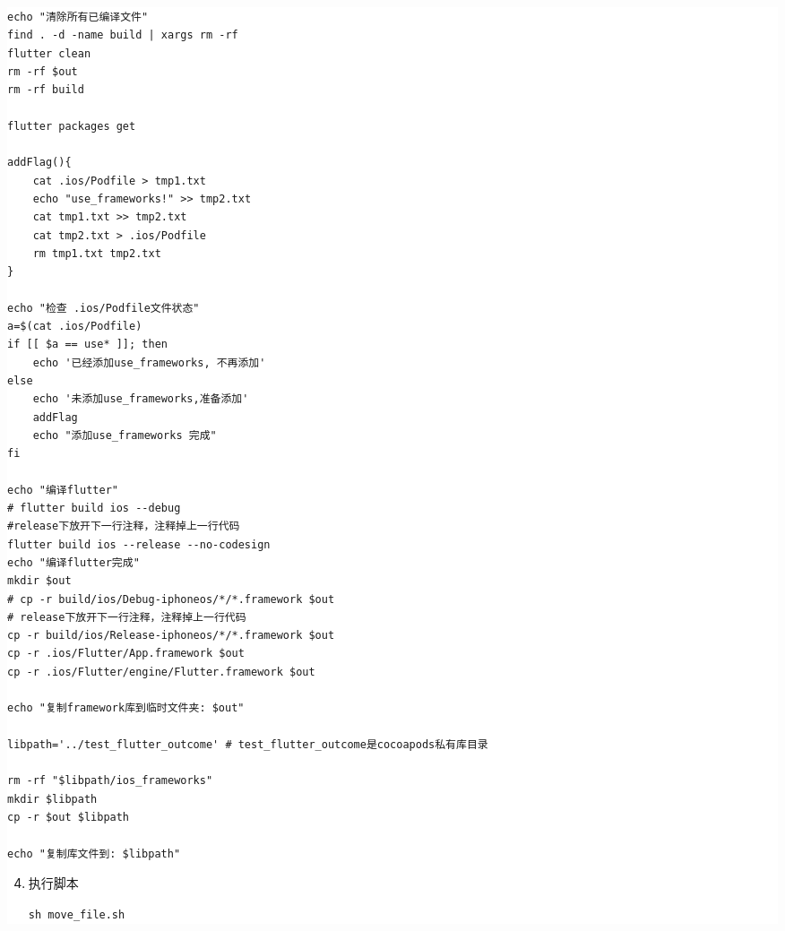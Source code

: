    ```shell
   echo "清除所有已编译文件"
   find . -d -name build | xargs rm -rf
   flutter clean
   rm -rf $out
   rm -rf build

   flutter packages get

   addFlag(){
       cat .ios/Podfile > tmp1.txt
       echo "use_frameworks!" >> tmp2.txt
       cat tmp1.txt >> tmp2.txt
       cat tmp2.txt > .ios/Podfile
       rm tmp1.txt tmp2.txt
   }

   echo "检查 .ios/Podfile文件状态"
   a=$(cat .ios/Podfile)
   if [[ $a == use* ]]; then
       echo '已经添加use_frameworks, 不再添加'
   else
       echo '未添加use_frameworks,准备添加'
       addFlag
       echo "添加use_frameworks 完成"
   fi

   echo "编译flutter"
   # flutter build ios --debug
   #release下放开下一行注释，注释掉上一行代码
   flutter build ios --release --no-codesign
   echo "编译flutter完成"
   mkdir $out
   # cp -r build/ios/Debug-iphoneos/*/*.framework $out
   # release下放开下一行注释，注释掉上一行代码
   cp -r build/ios/Release-iphoneos/*/*.framework $out
   cp -r .ios/Flutter/App.framework $out
   cp -r .ios/Flutter/engine/Flutter.framework $out

   echo "复制framework库到临时文件夹: $out"

   libpath='../test_flutter_outcome' # test_flutter_outcome是cocoapods私有库目录

   rm -rf "$libpath/ios_frameworks"
   mkdir $libpath
   cp -r $out $libpath

   echo "复制库文件到: $libpath" 
   ```
4. 执行脚本
   ```shell
   sh move_file.sh
   ```